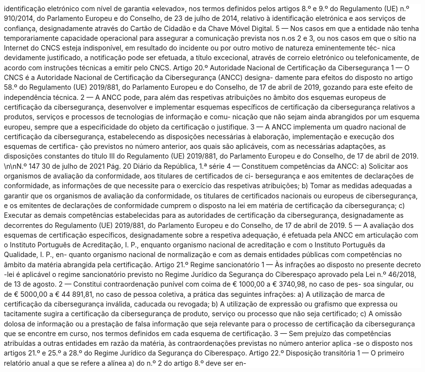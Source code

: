 identificação eletrónico com nível de garantia «elevado», nos termos definidos pelos artigos 8.º e 
9.º do Regulamento (UE) n.º 910/2014, do Parlamento Europeu e do Conselho, de 23 de julho de 
2014, relativo à identificação eletrónica e aos serviços de confiança, designadamente através do 
Cartão de Cidadão e da Chave Móvel Digital.
5 — Nos casos em que a entidade não tenha temporariamente capacidade operacional para 
assegurar a comunicação prevista nos n.os 2 e 3, ou nos casos em que o sítio na Internet do CNCS 
esteja indisponível, em resultado do incidente ou por outro motivo de natureza eminentemente téc-
nica devidamente justificado, a notificação pode ser efetuada, a título excecional, através de correio 
eletrónico ou telefonicamente, de acordo com instruções técnicas a emitir pelo CNCS.
Artigo 20.º
Autoridade Nacional de Certificação da Cibersegurança
1 — O CNCS é a Autoridade Nacional de Certificação da Cibersegurança (ANCC) designa-
damente para efeitos do disposto no artigo 58.º do Regulamento (UE) 2019/881, do Parlamento 
Europeu e do Conselho, de 17 de abril de 2019, gozando para este efeito de independência técnica.
2 — A ANCC pode, para além das respetivas atribuições no âmbito dos esquemas europeus 
de certificação da cibersegurança, desenvolver e implementar esquemas específicos de certificação 
da cibersegurança relativos a produtos, serviços e processos de tecnologias de informação e comu-
nicação que não sejam ainda abrangidos por um esquema europeu, sempre que a especificidade 
do objeto da certificação o justifique.
3 — A ANCC implementa um quadro nacional de certificação da cibersegurança, estabelecendo 
as disposições necessárias à elaboração, implementação e execução dos esquemas de certifica-
ção previstos no número anterior, aos quais são aplicáveis, com as necessárias adaptações, as 
disposições constantes do título III do Regulamento (UE) 2019/881, do Parlamento Europeu e do 
Conselho, de 17 de abril de 2019.
\n\nN.º 147 
30 de julho de 2021 
Pág. 20
Diário da República, 1.ª série
4 — Constituem competências da ANCC:
a) Solicitar aos organismos de avaliação da conformidade, aos titulares de certificados de ci-
bersegurança e aos emitentes de declarações de conformidade, as informações de que necessite 
para o exercício das respetivas atribuições;
b) Tomar as medidas adequadas a garantir que os organismos de avaliação da conformidade, 
os titulares de certificados nacionais ou europeus de cibersegurança, e os emitentes de declarações 
de conformidade cumprem o disposto na lei em matéria de certificação da cibersegurança;
c) Executar as demais competências estabelecidas para as autoridades de certificação da 
cibersegurança, designadamente as decorrentes do Regulamento (UE) 2019/881, do Parlamento 
Europeu e do Conselho, de 17 de abril de 2019.
5 — A avaliação dos esquemas de certificação específicos, designadamente sobre a respetiva 
adequação, é efetuada pela ANCC em articulação com o Instituto Português de Acreditação, I. P., 
enquanto organismo nacional de acreditação e com o Instituto Português da Qualidade, I. P., en-
quanto organismo nacional de normalização e com as demais entidades públicas com competências 
no âmbito da matéria abrangida pela certificação.
Artigo 21.º
Regime sancionatório
1 — Às infrações ao disposto no presente decreto -lei é aplicável o regime sancionatório 
previsto no Regime Jurídico da Segurança do Ciberespaço aprovado pela Lei n.º 46/2018, de 
13 de agosto.
2 — Constitui contraordenação punível com coima de € 1000,00 a € 3740,98, no caso de pes-
soa singular, ou de € 5000,00 a € 44 891,81, no caso de pessoa coletiva, a prática das seguintes 
infrações:
a) A utilização de marca de certificação da cibersegurança inválida, caducada ou revogada;
b) A utilização de expressão ou grafismo que expressa ou tacitamente sugira a certificação da 
cibersegurança de produto, serviço ou processo que não seja certificado;
c) A omissão dolosa de informação ou a prestação de falsa informação que seja relevante para 
o processo de certificação da cibersegurança que se encontre em curso, nos termos definidos em 
cada esquema de certificação.
3 — Sem prejuízo das competências atribuídas a outras entidades em razão da matéria, às 
contraordenações previstas no número anterior aplica -se o disposto nos artigos 21.º e 25.º a 28.º 
do Regime Jurídico da Segurança do Ciberespaço.
Artigo 22.º
Disposição transitória
1 — O primeiro relatório anual a que se refere a alínea a) do n.º 2 do artigo 8.º deve ser en-